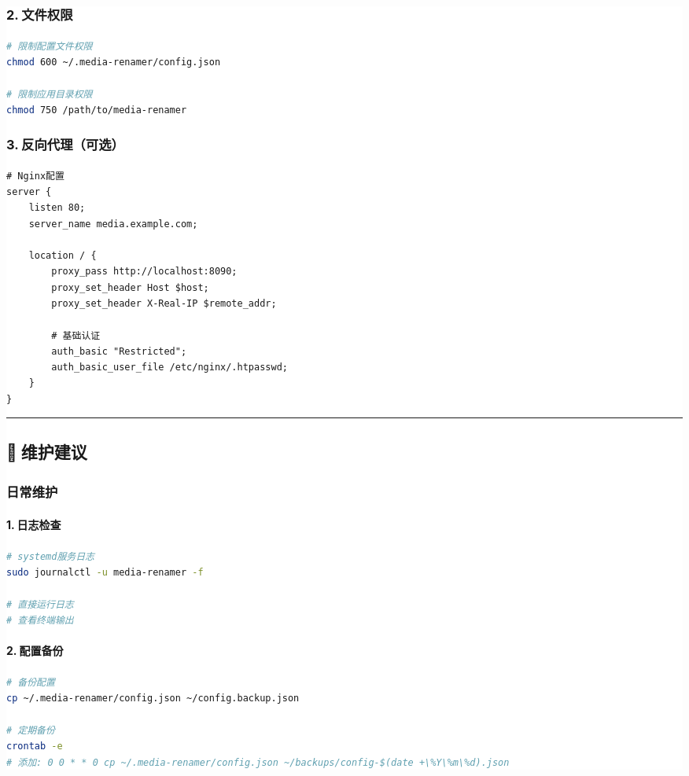 ### 2. 文件权限
```bash
# 限制配置文件权限
chmod 600 ~/.media-renamer/config.json

# 限制应用目录权限
chmod 750 /path/to/media-renamer
```

### 3. 反向代理（可选）
```nginx
# Nginx配置
server {
    listen 80;
    server_name media.example.com;
    
    location / {
        proxy_pass http://localhost:8090;
        proxy_set_header Host $host;
        proxy_set_header X-Real-IP $remote_addr;
        
        # 基础认证
        auth_basic "Restricted";
        auth_basic_user_file /etc/nginx/.htpasswd;
    }
}
```

---

## 📝 维护建议

### 日常维护

#### 1. 日志检查
```bash
# systemd服务日志
sudo journalctl -u media-renamer -f

# 直接运行日志
# 查看终端输出
```

#### 2. 配置备份
```bash
# 备份配置
cp ~/.media-renamer/config.json ~/config.backup.json

# 定期备份
crontab -e
# 添加: 0 0 * * 0 cp ~/.media-renamer/config.json ~/backups/config-$(date +\%Y\%m\%d).json
```
